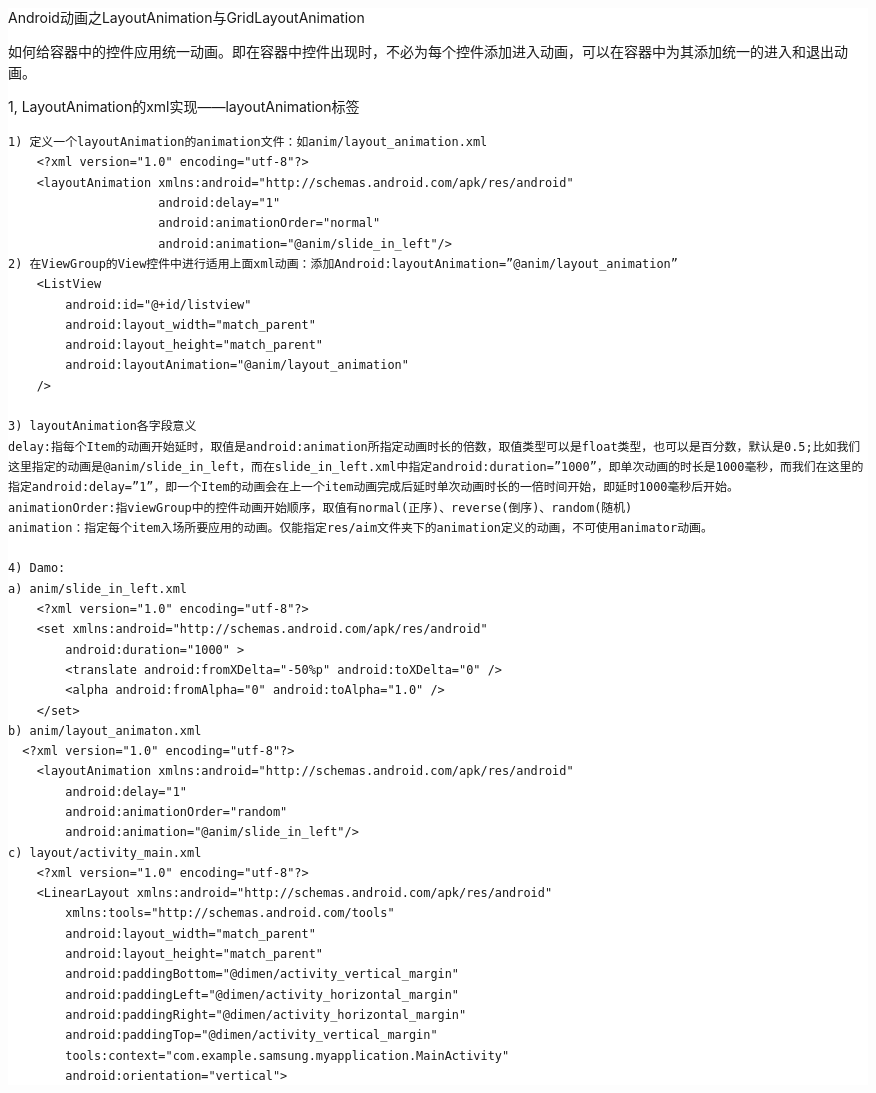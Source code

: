 
Android动画之LayoutAnimation与GridLayoutAnimation

如何给容器中的控件应用统一动画。即在容器中控件出现时，不必为每个控件添加进入动画，可以在容器中为其添加统一的进入和退出动画。 

1, LayoutAnimation的xml实现——layoutAnimation标签

	1) 定义一个layoutAnimation的animation文件：如anim/layout_animation.xml
		<?xml version="1.0" encoding="utf-8"?>
		<layoutAnimation xmlns:android="http://schemas.android.com/apk/res/android"
						 android:delay="1"
						 android:animationOrder="normal"
						 android:animation="@anim/slide_in_left"/>
	2) 在ViewGroup的View控件中进行适用上面xml动画：添加Android:layoutAnimation=”@anim/layout_animation”
		<ListView
			android:id="@+id/listview"
			android:layout_width="match_parent"
			android:layout_height="match_parent"
			android:layoutAnimation="@anim/layout_animation"
	    />
	
	3) layoutAnimation各字段意义	
	delay:指每个Item的动画开始延时，取值是android:animation所指定动画时长的倍数，取值类型可以是float类型，也可以是百分数，默认是0.5;比如我们这里指定的动画是@anim/slide_in_left，而在slide_in_left.xml中指定android:duration=”1000”，即单次动画的时长是1000毫秒，而我们在这里的指定android:delay=”1”，即一个Item的动画会在上一个item动画完成后延时单次动画时长的一倍时间开始，即延时1000毫秒后开始。
	animationOrder:指viewGroup中的控件动画开始顺序，取值有normal(正序)、reverse(倒序)、random(随机)
	animation：指定每个item入场所要应用的动画。仅能指定res/aim文件夹下的animation定义的动画，不可使用animator动画。
	
	4) Damo:
	a) anim/slide_in_left.xml
		<?xml version="1.0" encoding="utf-8"?>
		<set xmlns:android="http://schemas.android.com/apk/res/android"
			android:duration="1000" >
			<translate android:fromXDelta="-50%p" android:toXDelta="0" />
			<alpha android:fromAlpha="0" android:toAlpha="1.0" />
		</set>
	b) anim/layout_animaton.xml
	  <?xml version="1.0" encoding="utf-8"?>
		<layoutAnimation xmlns:android="http://schemas.android.com/apk/res/android"
			android:delay="1"
			android:animationOrder="random"
			android:animation="@anim/slide_in_left"/>
	c) layout/activity_main.xml
		<?xml version="1.0" encoding="utf-8"?>
		<LinearLayout xmlns:android="http://schemas.android.com/apk/res/android"
			xmlns:tools="http://schemas.android.com/tools"
			android:layout_width="match_parent"
			android:layout_height="match_parent"
			android:paddingBottom="@dimen/activity_vertical_margin"
			android:paddingLeft="@dimen/activity_horizontal_margin"
			android:paddingRight="@dimen/activity_horizontal_margin"
			android:paddingTop="@dimen/activity_vertical_margin"
			tools:context="com.example.samsung.myapplication.MainActivity"
			android:orientation="vertical">
	